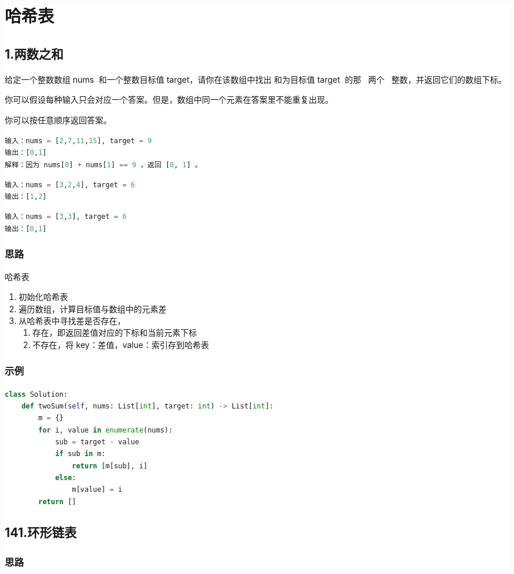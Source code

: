 # 哈希表

## 1.两数之和

给定一个整数数组 nums  和一个整数目标值 target，请你在该数组中找出 和为目标值 target  的那   两个   整数，并返回它们的数组下标。

你可以假设每种输入只会对应一个答案。但是，数组中同一个元素在答案里不能重复出现。

你可以按任意顺序返回答案。

```python
输入：nums = [2,7,11,15], target = 9
输出：[0,1]
解释：因为 nums[0] + nums[1] == 9 ，返回 [0, 1] 。
```

```python
输入：nums = [3,2,4], target = 6
输出：[1,2]
```

```python
输入：nums = [3,3], target = 6
输出：[0,1]
```

### 思路

哈希表

1. 初始化哈希表
2. 遍历数组，计算目标值与数组中的元素差
3. 从哈希表中寻找差是否存在，
   1. 存在，即返回差值对应的下标和当前元素下标
   2. 不存在，将 key：差值，value：索引存到哈希表

### 示例

```python
class Solution:
    def twoSum(self, nums: List[int], target: int) -> List[int]:
        m = {}
        for i, value in enumerate(nums):
            sub = target - value
            if sub in m:
                return [m[sub], i]
            else:
                m[value] = i
        return []
```

## 141.环形链表

### 思路
